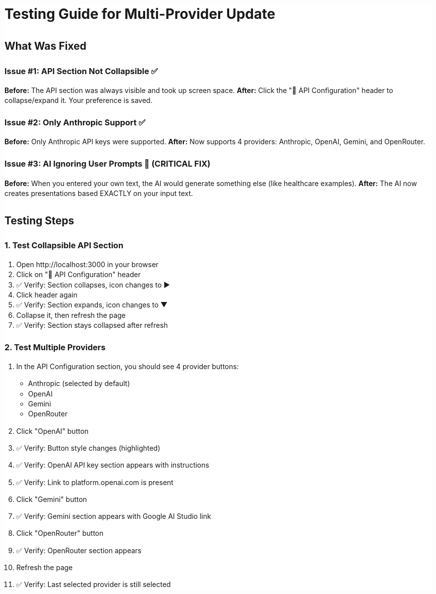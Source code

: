 # Testing Guide for Multi-Provider Update

## What Was Fixed

### Issue #1: API Section Not Collapsible ✅
**Before:** The API section was always visible and took up screen space.
**After:** Click the "🔑 API Configuration" header to collapse/expand it. Your preference is saved.

### Issue #2: Only Anthropic Support ✅
**Before:** Only Anthropic API keys were supported.
**After:** Now supports 4 providers: Anthropic, OpenAI, Gemini, and OpenRouter.

### Issue #3: AI Ignoring User Prompts 🎯 (CRITICAL FIX)
**Before:** When you entered your own text, the AI would generate something else (like healthcare examples).
**After:** The AI now creates presentations based EXACTLY on your input text.

## Testing Steps

### 1. Test Collapsible API Section

1. Open http://localhost:3000 in your browser
2. Click on "🔑 API Configuration" header
3. ✅ Verify: Section collapses, icon changes to ▶
4. Click header again
5. ✅ Verify: Section expands, icon changes to ▼
6. Collapse it, then refresh the page
7. ✅ Verify: Section stays collapsed after refresh

### 2. Test Multiple Providers

1. In the API Configuration section, you should see 4 provider buttons:
   - Anthropic (selected by default)
   - OpenAI
   - Gemini
   - OpenRouter

2. Click "OpenAI" button
3. ✅ Verify: Button style changes (highlighted)
4. ✅ Verify: OpenAI API key section appears with instructions
5. ✅ Verify: Link to platform.openai.com is present

6. Click "Gemini" button
7. ✅ Verify: Gemini section appears with Google AI Studio link

8. Click "OpenRouter" button
9. ✅ Verify: OpenRouter section appears

10. Refresh the page
11. ✅ Verify: Last selected provider is still selected
